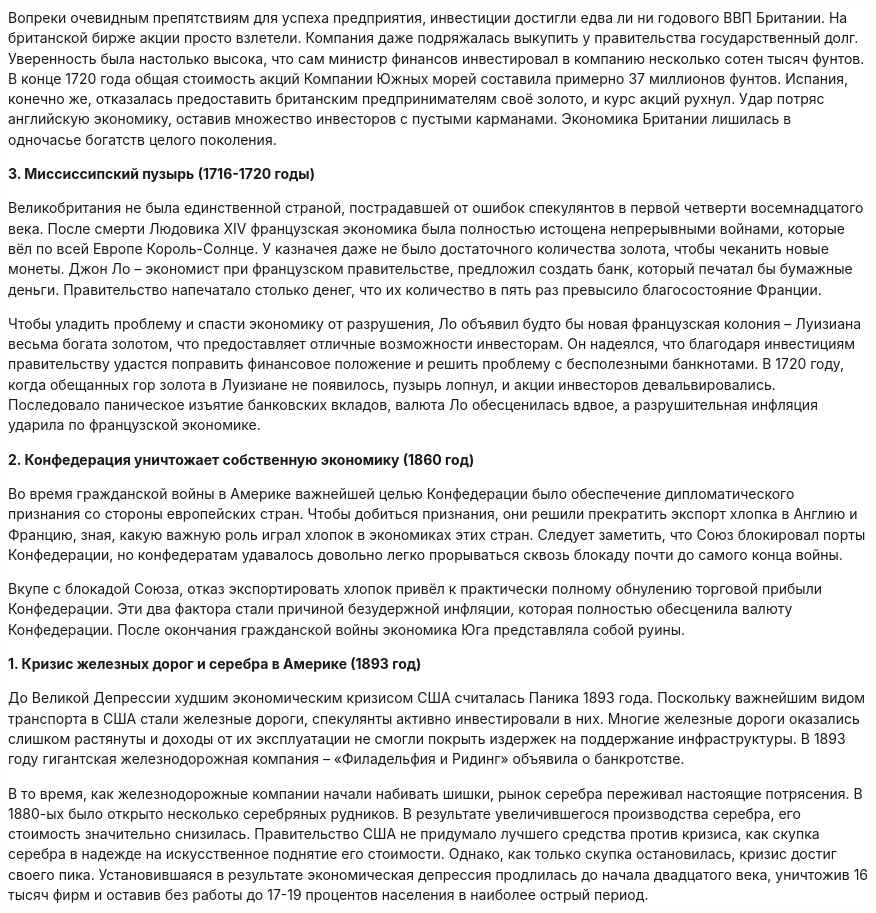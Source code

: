 Вопреки очевидным препятствиям для успеха предприятия, инвестиции достигли едва ли ни годового ВВП Британии. На британской бирже акции просто взлетели. Компания даже подряжалась выкупить у правительства государственный долг. Уверенность была настолько высока, что сам министр финансов инвестировал в компанию несколько сотен тысяч фунтов. В конце 1720 года общая стоимость акций Компании Южных морей составила примерно 37 миллионов фунтов. Испания, конечно же, отказалась предоставить британским предпринимателям своё золото, и курс акций рухнул. Удар потряс английскую экономику, оставив множество инвесторов с пустыми карманами. Экономика Британии лишилась в одночасье богатств целого поколения.

__3. Миссиссипский пузырь (1716-1720 годы)__

Великобритания не была единственной страной, пострадавшей от ошибок спекулянтов в первой четверти восемнадцатого века. После смерти Людовика XIV французская экономика была полностью истощена непрерывными войнами, которые вёл по всей Европе Король-Солнце. У казначея даже не было достаточного количества золота, чтобы чеканить новые монеты. Джон Ло – экономист при французском правительстве, предложил создать банк, который печатал бы бумажные деньги. Правительство напечатало столько денег, что их количество в пять раз превысило благосостояние Франции.

Чтобы уладить проблему и спасти экономику от разрушения, Ло объявил будто бы новая французская колония – Луизиана весьма богата золотом, что предоставляет отличные возможности инвесторам. Он надеялся, что благодаря инвестициям правительству удастся поправить финансовое положение и решить проблему с бесполезными банкнотами. В 1720 году, когда обещанных гор золота в Луизиане не появилось, пузырь лопнул, и акции инвесторов девальвировались. Последовало паническое изъятие банковских вкладов, валюта Ло обесценилась вдвое, а разрушительная инфляция ударила по французской экономике.

__2. Конфедерация уничтожает собственную экономику (1860 год)__

Во время гражданской войны в Америке важнейшей целью Конфедерации было обеспечение дипломатического признания со стороны европейских стран. Чтобы добиться признания, они решили прекратить экспорт хлопка в Англию и Францию, зная, какую важную роль играл хлопок в экономиках этих стран. Следует заметить, что Союз блокировал порты Конфедерации, но конфедератам удавалось довольно легко прорываться сквозь блокаду почти до самого конца войны.

Вкупе с блокадой Союза, отказ экспортировать хлопок привёл к практически полному обнулению торговой прибыли Конфедерации. Эти два фактора стали причиной безудержной инфляции, которая полностью обесценила валюту Конфедерации. После окончания гражданской войны экономика Юга представляла собой руины.

__1. Кризис железных дорог и серебра в Америке (1893 год)__

До Великой Депрессии худшим экономическим кризисом США считалась Паника 1893 года. Поскольку важнейшим видом транспорта в США стали железные дороги, спекулянты активно инвестировали в них. Многие железные дороги оказались слишком растянуты и доходы от их эксплуатации не смогли покрыть издержек на поддержание инфраструктуры. В 1893 году гигантская железнодорожная компания – «Филадельфия и Ридинг» объявила о банкротстве.

В то время, как железнодорожные компании начали набивать шишки, рынок серебра переживал настоящие потрясения. В 1880-ых было открыто несколько серебряных рудников. В результате увеличившегося производства серебра, его стоимость значительно снизилась. Правительство США не придумало лучшего средства против кризиса, как скупка серебра в надежде на искусственное поднятие его стоимости. Однако, как только скупка остановилась, кризис достиг своего пика. Установившаяся в результате экономическая депрессия продлилась до начала двадцатого века, уничтожив 16 тысяч фирм и оставив без работы до 17-19 процентов населения в наиболее острый период.
